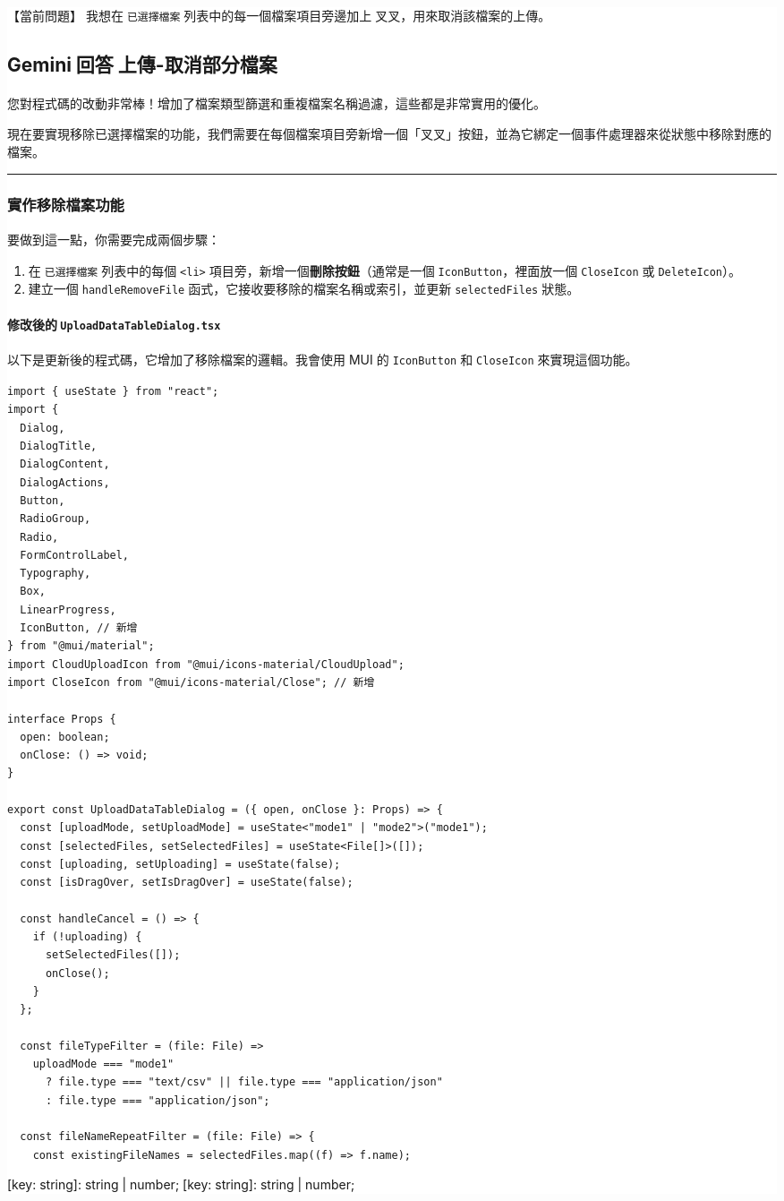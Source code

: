 【當前問題】
我想在 `已選擇檔案` 列表中的每一個檔案項目旁邊加上 叉叉，用來取消該檔案的上傳。

## Gemini 回答 上傳-取消部分檔案

您對程式碼的改動非常棒！增加了檔案類型篩選和重複檔案名稱過濾，這些都是非常實用的優化。

現在要實現移除已選擇檔案的功能，我們需要在每個檔案項目旁新增一個「叉叉」按鈕，並為它綁定一個事件處理器來從狀態中移除對應的檔案。

-----

### 實作移除檔案功能

要做到這一點，你需要完成兩個步驟：

1.  在 `已選擇檔案` 列表中的每個 `<li>` 項目旁，新增一個**刪除按鈕**（通常是一個 `IconButton`，裡面放一個 `CloseIcon` 或 `DeleteIcon`）。
2.  建立一個 `handleRemoveFile` 函式，它接收要移除的檔案名稱或索引，並更新 `selectedFiles` 狀態。

#### 修改後的 `UploadDataTableDialog.tsx`

以下是更新後的程式碼，它增加了移除檔案的邏輯。我會使用 MUI 的 `IconButton` 和 `CloseIcon` 來實現這個功能。

```tsx
import { useState } from "react";
import {
  Dialog,
  DialogTitle,
  DialogContent,
  DialogActions,
  Button,
  RadioGroup,
  Radio,
  FormControlLabel,
  Typography,
  Box,
  LinearProgress,
  IconButton, // 新增
} from "@mui/material";
import CloudUploadIcon from "@mui/icons-material/CloudUpload";
import CloseIcon from "@mui/icons-material/Close"; // 新增

interface Props {
  open: boolean;
  onClose: () => void;
}

export const UploadDataTableDialog = ({ open, onClose }: Props) => {
  const [uploadMode, setUploadMode] = useState<"mode1" | "mode2">("mode1");
  const [selectedFiles, setSelectedFiles] = useState<File[]>([]);
  const [uploading, setUploading] = useState(false);
  const [isDragOver, setIsDragOver] = useState(false);

  const handleCancel = () => {
    if (!uploading) {
      setSelectedFiles([]);
      onClose();
    }
  };

  const fileTypeFilter = (file: File) =>
    uploadMode === "mode1"
      ? file.type === "text/csv" || file.type === "application/json"
      : file.type === "application/json";

  const fileNameRepeatFilter = (file: File) => {
    const existingFileNames = selectedFiles.map((f) => f.name);
```

  [key: string]: string | number;
  [key: string]: string | number;